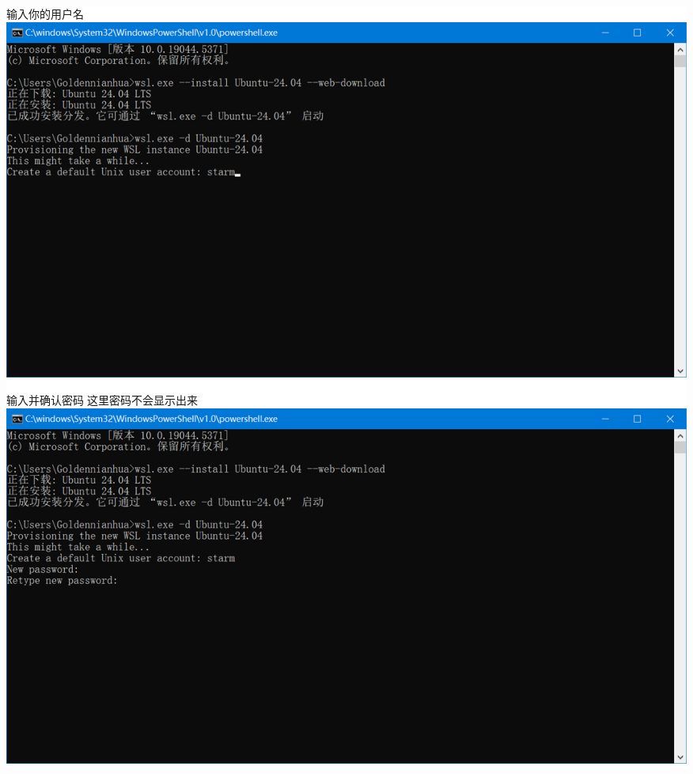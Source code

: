 输入你的用户名  
![](attachments/Pasted-image-20250206225407.png)  

输入并确认密码 这里密码不会显示出来  
![](attachments/Pasted-image-20250206225509.png)  
